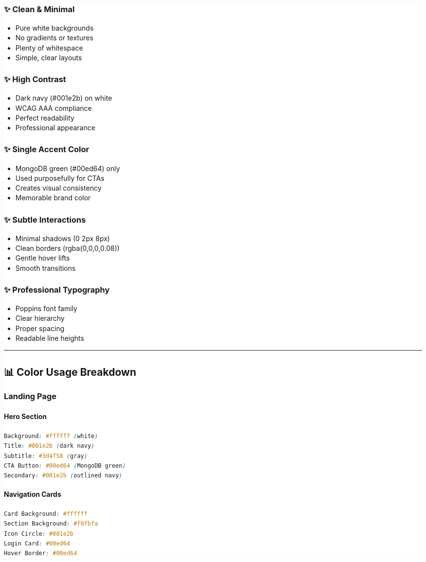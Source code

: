 ### ✨ Clean & Minimal
- Pure white backgrounds
- No gradients or textures
- Plenty of whitespace
- Simple, clear layouts

### ✨ High Contrast
- Dark navy (#001e2b) on white
- WCAG AAA compliance
- Perfect readability
- Professional appearance

### ✨ Single Accent Color
- MongoDB green (#00ed64) only
- Used purposefully for CTAs
- Creates visual consistency
- Memorable brand color

### ✨ Subtle Interactions
- Minimal shadows (0 2px 8px)
- Clean borders (rgba(0,0,0,0.08))
- Gentle hover lifts
- Smooth transitions

### ✨ Professional Typography
- Poppins font family
- Clear hierarchy
- Proper spacing
- Readable line heights

---

## 📊 **Color Usage Breakdown**

### **Landing Page**

#### Hero Section
```css
Background: #ffffff (white)
Title: #001e2b (dark navy)
Subtitle: #3d4f58 (gray)
CTA Button: #00ed64 (MongoDB green)
Secondary: #001e2b (outlined navy)
```

#### Navigation Cards
```css
Card Background: #ffffff
Section Background: #f9fbfa
Icon Circle: #001e2b
Login Card: #00ed64
Hover Border: #00ed64
```
